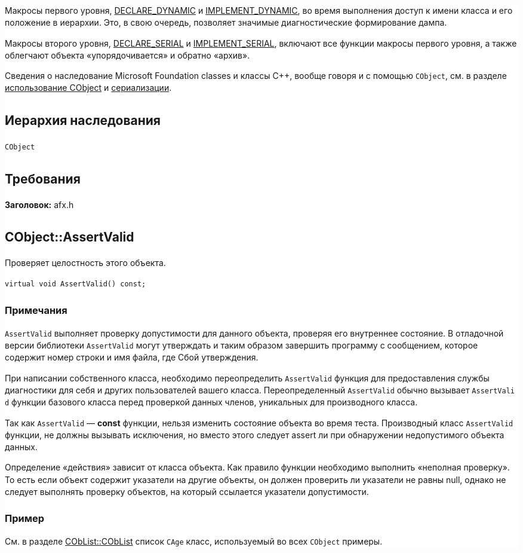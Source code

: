 Макросы первого уровня, [DECLARE_DYNAMIC](run-time-object-model-services.md#declare_dynamic) и [IMPLEMENT_DYNAMIC](run-time-object-model-services.md#implement_dynamic), во время выполнения доступ к имени класса и его положение в иерархии. Это, в свою очередь, позволяет значимые диагностические формирование дампа.

Макросы второго уровня, [DECLARE_SERIAL](run-time-object-model-services.md#declare_serial) и [IMPLEMENT_SERIAL](run-time-object-model-services.md#implement_serial), включают все функции макросы первого уровня, а также облегчают объекта «упорядочивается» и обратно «архив».

Сведения о наследование Microsoft Foundation classes и классы C++, вообще говоря и с помощью `CObject`, см. в разделе [использование CObject](../../mfc/using-cobject.md) и [сериализации](../../mfc/serialization-in-mfc.md).

## <a name="inheritance-hierarchy"></a>Иерархия наследования

`CObject`

## <a name="requirements"></a>Требования

**Заголовок:** afx.h

##  <a name="assertvalid"></a>  CObject::AssertValid

Проверяет целостность этого объекта.

```
virtual void AssertValid() const;
```

### <a name="remarks"></a>Примечания

`AssertValid` выполняет проверку допустимости для данного объекта, проверяя его внутреннее состояние. В отладочной версии библиотеки `AssertValid` могут утверждать и таким образом завершить программу с сообщением, которое содержит номер строки и имя файла, где Сбой утверждения.

При написании собственного класса, необходимо переопределить `AssertValid` функция для предоставления службы диагностики для себя и других пользователей вашего класса. Переопределенный `AssertValid` обычно вызывает `AssertValid` функции базового класса перед проверкой данных членов, уникальных для производного класса.

Так как `AssertValid` — **const** функции, нельзя изменить состояние объекта во время теста. Производный класс `AssertValid` функции, не должны вызывать исключения, но вместо этого следует assert ли при обнаружении недопустимого объекта данных.

Определение «действия» зависит от класса объекта. Как правило функции необходимо выполнить «неполная проверку». То есть если объект содержит указатели на другие объекты, он должен проверить ли указатели не равны null, однако не следует выполнять проверку объектов, на который ссылается указатели допустимости.

### <a name="example"></a>Пример

См. в разделе [CObList::CObList](../../mfc/reference/coblist-class.md#coblist) список `CAge` класс, используемый во всех `CObject` примеры.
